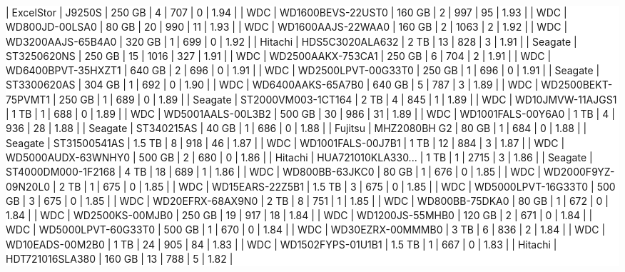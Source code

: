 | ExcelStor | J9250S             | 250 GB | 4       | 707   | 0     | 1.94   |
| WDC       | WD1600BEVS-22UST0  | 160 GB | 2       | 997   | 95    | 1.93   |
| WDC       | WD800JD-00LSA0     | 80 GB  | 20      | 990   | 11    | 1.93   |
| WDC       | WD1600AAJS-22WAA0  | 160 GB | 2       | 1063  | 2     | 1.92   |
| WDC       | WD3200AAJS-65B4A0  | 320 GB | 1       | 699   | 0     | 1.92   |
| Hitachi   | HDS5C3020ALA632    | 2 TB   | 13      | 828   | 3     | 1.91   |
| Seagate   | ST3250620NS        | 250 GB | 15      | 1016  | 327   | 1.91   |
| WDC       | WD2500AAKX-753CA1  | 250 GB | 6       | 704   | 2     | 1.91   |
| WDC       | WD6400BPVT-35HXZT1 | 640 GB | 2       | 696   | 0     | 1.91   |
| WDC       | WD2500LPVT-00G33T0 | 250 GB | 1       | 696   | 0     | 1.91   |
| Seagate   | ST3300620AS        | 304 GB | 1       | 692   | 0     | 1.90   |
| WDC       | WD6400AAKS-65A7B0  | 640 GB | 5       | 787   | 3     | 1.89   |
| WDC       | WD2500BEKT-75PVMT1 | 250 GB | 1       | 689   | 0     | 1.89   |
| Seagate   | ST2000VM003-1CT164 | 2 TB   | 4       | 845   | 1     | 1.89   |
| WDC       | WD10JMVW-11AJGS1   | 1 TB   | 1       | 688   | 0     | 1.89   |
| WDC       | WD5001AALS-00L3B2  | 500 GB | 30      | 986   | 31    | 1.89   |
| WDC       | WD1001FALS-00Y6A0  | 1 TB   | 4       | 936   | 28    | 1.88   |
| Seagate   | ST340215AS         | 40 GB  | 1       | 686   | 0     | 1.88   |
| Fujitsu   | MHZ2080BH G2       | 80 GB  | 1       | 684   | 0     | 1.88   |
| Seagate   | ST31500541AS       | 1.5 TB | 8       | 918   | 46    | 1.87   |
| WDC       | WD1001FALS-00J7B1  | 1 TB   | 12      | 884   | 3     | 1.87   |
| WDC       | WD5000AUDX-63WNHY0 | 500 GB | 2       | 680   | 0     | 1.86   |
| Hitachi   | HUA721010KLA330... | 1 TB   | 1       | 2715  | 3     | 1.86   |
| Seagate   | ST4000DM000-1F2168 | 4 TB   | 18      | 689   | 1     | 1.86   |
| WDC       | WD800BB-63JKC0     | 80 GB  | 1       | 676   | 0     | 1.85   |
| WDC       | WD2000F9YZ-09N20L0 | 2 TB   | 1       | 675   | 0     | 1.85   |
| WDC       | WD15EARS-22Z5B1    | 1.5 TB | 3       | 675   | 0     | 1.85   |
| WDC       | WD5000LPVT-16G33T0 | 500 GB | 3       | 675   | 0     | 1.85   |
| WDC       | WD20EFRX-68AX9N0   | 2 TB   | 8       | 751   | 1     | 1.85   |
| WDC       | WD800BB-75DKA0     | 80 GB  | 1       | 672   | 0     | 1.84   |
| WDC       | WD2500KS-00MJB0    | 250 GB | 19      | 917   | 18    | 1.84   |
| WDC       | WD1200JS-55MHB0    | 120 GB | 2       | 671   | 0     | 1.84   |
| WDC       | WD5000LPVT-60G33T0 | 500 GB | 1       | 670   | 0     | 1.84   |
| WDC       | WD30EZRX-00MMMB0   | 3 TB   | 6       | 836   | 2     | 1.84   |
| WDC       | WD10EADS-00M2B0    | 1 TB   | 24      | 905   | 84    | 1.83   |
| WDC       | WD1502FYPS-01U1B1  | 1.5 TB | 1       | 667   | 0     | 1.83   |
| Hitachi   | HDT721016SLA380    | 160 GB | 13      | 788   | 5     | 1.82   |